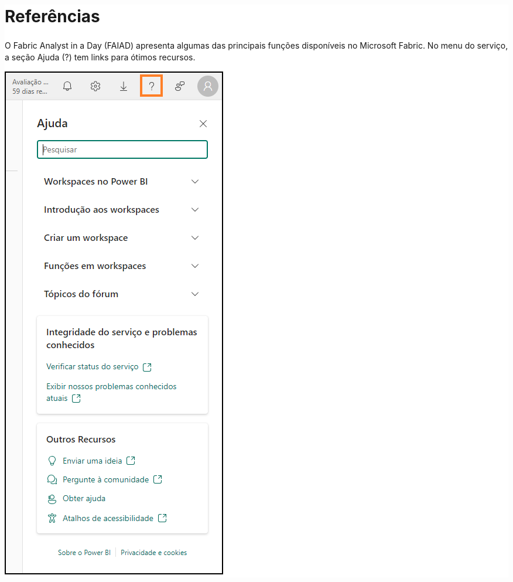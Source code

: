 # Referências

O Fabric Analyst in a Day (FAIAD) apresenta algumas das principais
funções disponíveis no Microsoft Fabric. No menu do serviço, a seção
Ajuda (?) tem links para ótimos recursos.

![](../media/lab-07/image55.png)
